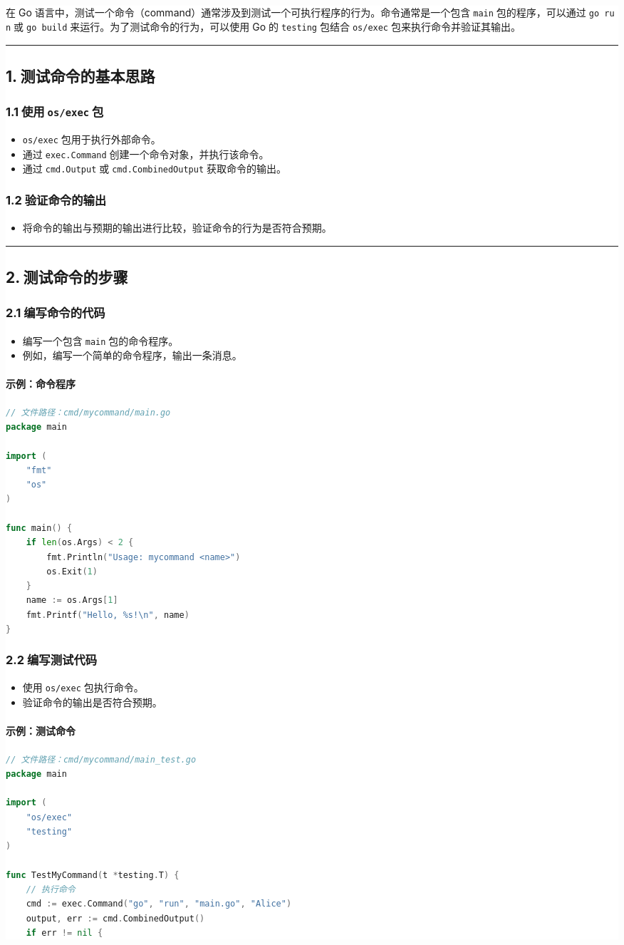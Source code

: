 在 Go 语言中，测试一个命令（command）通常涉及到测试一个可执行程序的行为。命令通常是一个包含 `main` 包的程序，可以通过 `go run` 或 `go build` 来运行。为了测试命令的行为，可以使用 Go 的 `testing` 包结合 `os/exec` 包来执行命令并验证其输出。

---

## 1. **测试命令的基本思路**

### 1.1 使用 `os/exec` 包
- `os/exec` 包用于执行外部命令。
- 通过 `exec.Command` 创建一个命令对象，并执行该命令。
- 通过 `cmd.Output` 或 `cmd.CombinedOutput` 获取命令的输出。

### 1.2 验证命令的输出
- 将命令的输出与预期的输出进行比较，验证命令的行为是否符合预期。

---

## 2. **测试命令的步骤**

### 2.1 编写命令的代码
- 编写一个包含 `main` 包的命令程序。
- 例如，编写一个简单的命令程序，输出一条消息。

#### 示例：命令程序
```go
// 文件路径：cmd/mycommand/main.go
package main

import (
    "fmt"
    "os"
)

func main() {
    if len(os.Args) < 2 {
        fmt.Println("Usage: mycommand <name>")
        os.Exit(1)
    }
    name := os.Args[1]
    fmt.Printf("Hello, %s!\n", name)
}
```

### 2.2 编写测试代码
- 使用 `os/exec` 包执行命令。
- 验证命令的输出是否符合预期。

#### 示例：测试命令
```go
// 文件路径：cmd/mycommand/main_test.go
package main

import (
    "os/exec"
    "testing"
)

func TestMyCommand(t *testing.T) {
    // 执行命令
    cmd := exec.Command("go", "run", "main.go", "Alice")
    output, err := cmd.CombinedOutput()
    if err != nil {
```